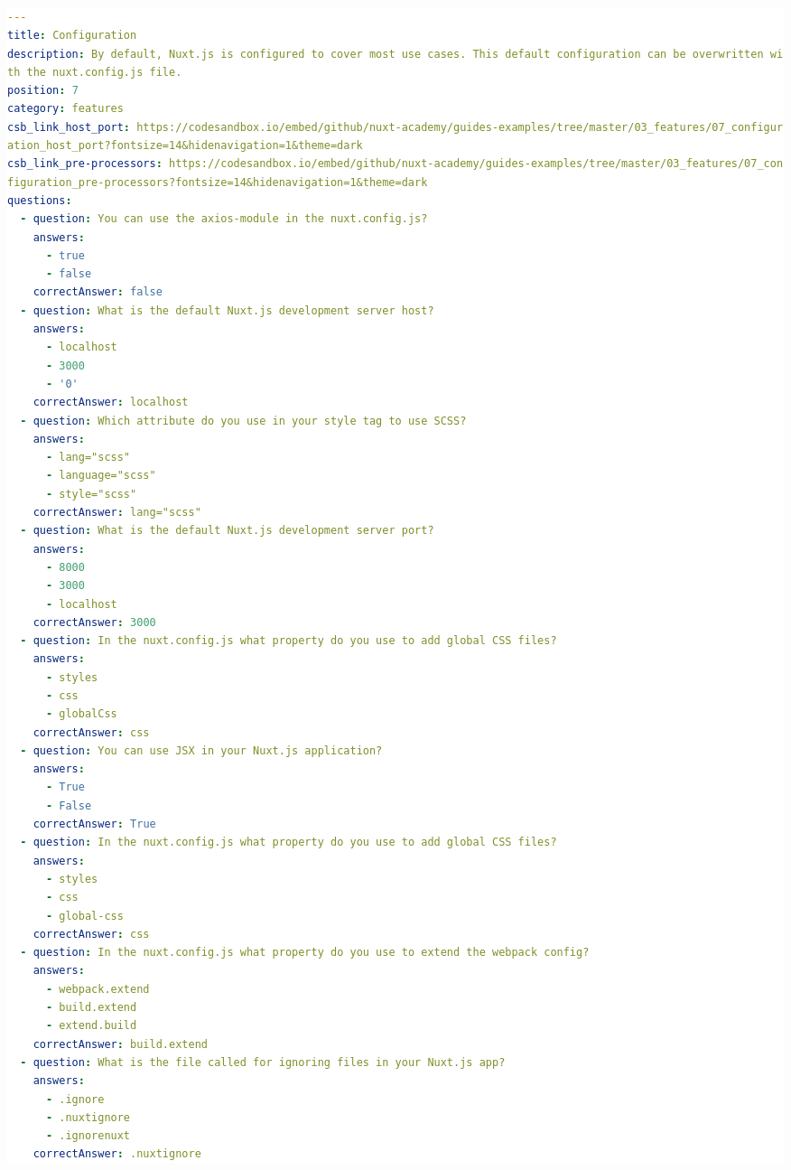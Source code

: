 ```yaml
---
title: Configuration
description: By default, Nuxt.js is configured to cover most use cases. This default configuration can be overwritten with the nuxt.config.js file.
position: 7
category: features
csb_link_host_port: https://codesandbox.io/embed/github/nuxt-academy/guides-examples/tree/master/03_features/07_configuration_host_port?fontsize=14&hidenavigation=1&theme=dark
csb_link_pre-processors: https://codesandbox.io/embed/github/nuxt-academy/guides-examples/tree/master/03_features/07_configuration_pre-processors?fontsize=14&hidenavigation=1&theme=dark
questions:
  - question: You can use the axios-module in the nuxt.config.js?
    answers:
      - true
      - false
    correctAnswer: false
  - question: What is the default Nuxt.js development server host?
    answers:
      - localhost
      - 3000
      - '0'
    correctAnswer: localhost
  - question: Which attribute do you use in your style tag to use SCSS?
    answers:
      - lang="scss"
      - language="scss"
      - style="scss"
    correctAnswer: lang="scss"
  - question: What is the default Nuxt.js development server port?
    answers:
      - 8000
      - 3000
      - localhost
    correctAnswer: 3000
  - question: In the nuxt.config.js what property do you use to add global CSS files?
    answers:
      - styles
      - css
      - globalCss
    correctAnswer: css
  - question: You can use JSX in your Nuxt.js application?
    answers:
      - True
      - False
    correctAnswer: True
  - question: In the nuxt.config.js what property do you use to add global CSS files?
    answers:
      - styles
      - css
      - global-css
    correctAnswer: css
  - question: In the nuxt.config.js what property do you use to extend the webpack config?
    answers:
      - webpack.extend
      - build.extend
      - extend.build
    correctAnswer: build.extend
  - question: What is the file called for ignoring files in your Nuxt.js app?
    answers:
      - .ignore
      - .nuxtignore
      - .ignorenuxt
    correctAnswer: .nuxtignore
```